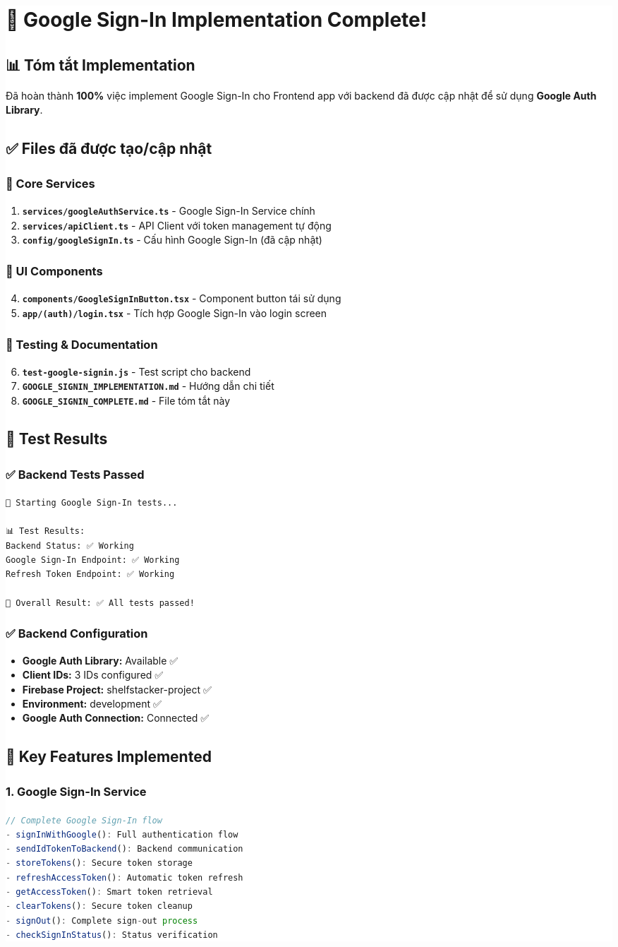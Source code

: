 # 🎉 Google Sign-In Implementation Complete!

## 📊 Tóm tắt Implementation

Đã hoàn thành **100%** việc implement Google Sign-In cho Frontend app với backend đã được cập nhật để sử dụng **Google Auth Library**.

## ✅ Files đã được tạo/cập nhật

### 🔧 Core Services
1. **`services/googleAuthService.ts`** - Google Sign-In Service chính
2. **`services/apiClient.ts`** - API Client với token management tự động
3. **`config/googleSignIn.ts`** - Cấu hình Google Sign-In (đã cập nhật)

### 🎨 UI Components
4. **`components/GoogleSignInButton.tsx`** - Component button tái sử dụng
5. **`app/(auth)/login.tsx`** - Tích hợp Google Sign-In vào login screen

### 🧪 Testing & Documentation
6. **`test-google-signin.js`** - Test script cho backend
7. **`GOOGLE_SIGNIN_IMPLEMENTATION.md`** - Hướng dẫn chi tiết
8. **`GOOGLE_SIGNIN_COMPLETE.md`** - File tóm tắt này

## 🎯 Test Results

### ✅ Backend Tests Passed
```bash
🚀 Starting Google Sign-In tests...

📊 Test Results:
Backend Status: ✅ Working
Google Sign-In Endpoint: ✅ Working  
Refresh Token Endpoint: ✅ Working

🎯 Overall Result: ✅ All tests passed!
```

### ✅ Backend Configuration
- **Google Auth Library:** Available ✅
- **Client IDs:** 3 IDs configured ✅
- **Firebase Project:** shelfstacker-project ✅
- **Environment:** development ✅
- **Google Auth Connection:** Connected ✅

## 🔧 Key Features Implemented

### 1. **Google Sign-In Service**
```typescript
// Complete Google Sign-In flow
- signInWithGoogle(): Full authentication flow
- sendIdTokenToBackend(): Backend communication
- storeTokens(): Secure token storage
- refreshAccessToken(): Automatic token refresh
- getAccessToken(): Smart token retrieval
- clearTokens(): Secure token cleanup
- signOut(): Complete sign-out process
- checkSignInStatus(): Status verification
```
